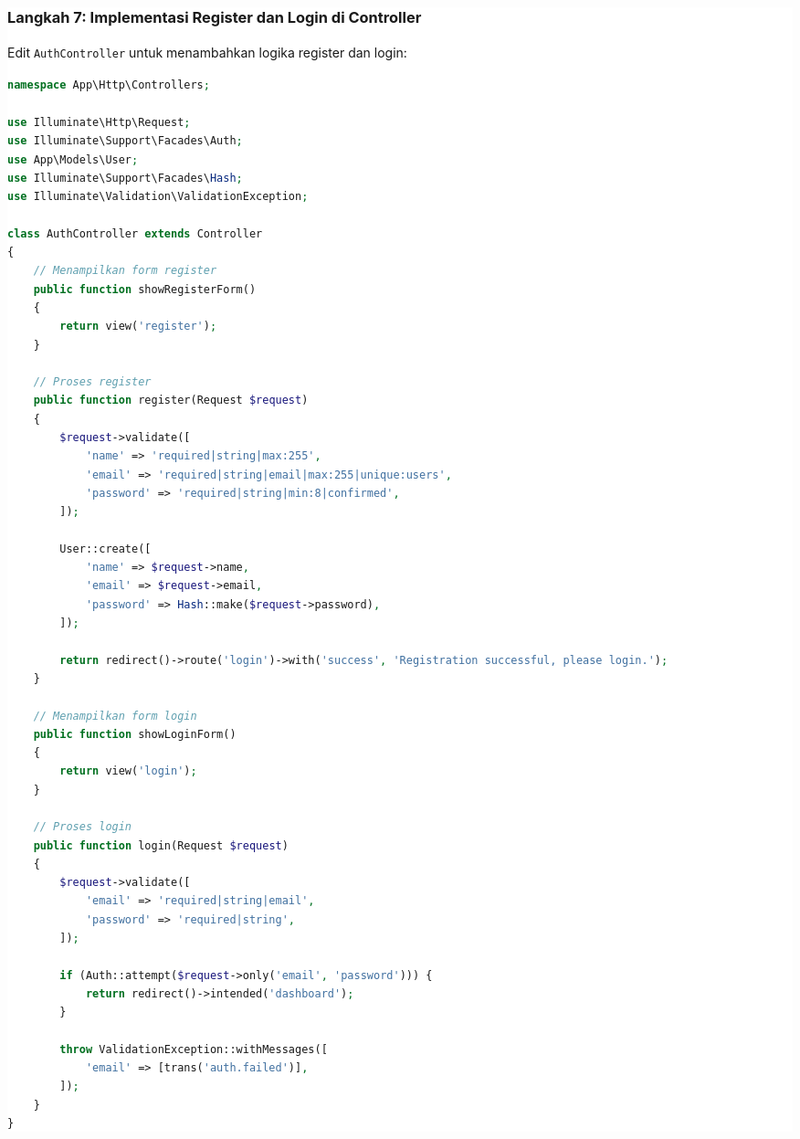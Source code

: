 ### Langkah 7: Implementasi Register dan Login di Controller

Edit `AuthController` untuk menambahkan logika register dan login:
```php
namespace App\Http\Controllers;

use Illuminate\Http\Request;
use Illuminate\Support\Facades\Auth;
use App\Models\User;
use Illuminate\Support\Facades\Hash;
use Illuminate\Validation\ValidationException;

class AuthController extends Controller
{
    // Menampilkan form register
    public function showRegisterForm()
    {
        return view('register');
    }

    // Proses register
    public function register(Request $request)
    {
        $request->validate([
            'name' => 'required|string|max:255',
            'email' => 'required|string|email|max:255|unique:users',
            'password' => 'required|string|min:8|confirmed',
        ]);

        User::create([
            'name' => $request->name,
            'email' => $request->email,
            'password' => Hash::make($request->password),
        ]);

        return redirect()->route('login')->with('success', 'Registration successful, please login.');
    }

    // Menampilkan form login
    public function showLoginForm()
    {
        return view('login');
    }

    // Proses login
    public function login(Request $request)
    {
        $request->validate([
            'email' => 'required|string|email',
            'password' => 'required|string',
        ]);

        if (Auth::attempt($request->only('email', 'password'))) {
            return redirect()->intended('dashboard');
        }

        throw ValidationException::withMessages([
            'email' => [trans('auth.failed')],
        ]);
    }
}
```